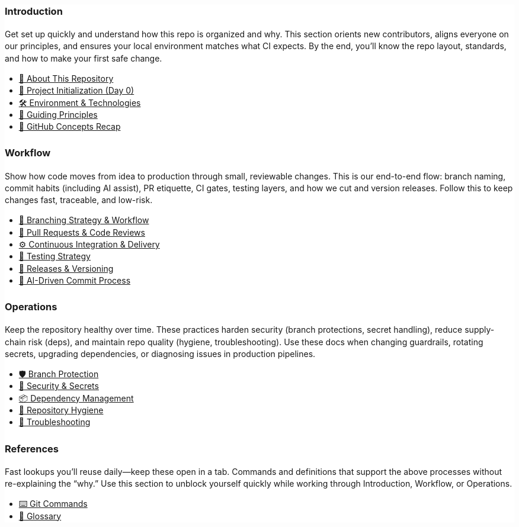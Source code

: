 ### Introduction
Get set up quickly and understand how this repo is organized and why. This section orients new contributors, aligns everyone on our principles, and ensures your local environment matches what CI expects. By the end, you’ll know the repo layout, standards, and how to make your first safe change.

- [🎯 About This Repository](/README.md)
- [🚀 Project Initialization (Day 0)](/docs/introduction/%F0%9F%9A%80%20Project%20Initialization%20%28Day%200%29.md)
- [🛠️ Environment & Technologies](/docs/introduction/%F0%9F%9B%A0%EF%B8%8F%20Environment%20%26%20Technologies.md)
- [🌟 Guiding Principles](/docs/introduction/%F0%9F%8C%9F%20Guiding%20Principles.md)
- [🧠 GitHub Concepts Recap](/docs/introduction/%F0%9F%A7%A0%20GitHub%20Concepts%20Recap.md)

### Workflow
Show how code moves from idea to production through small, reviewable changes. This is our end-to-end flow: branch naming, commit habits (including AI assist), PR etiquette, CI gates, testing layers, and how we cut and version releases. Follow this to keep changes fast, traceable, and low-risk.

- [🌿 Branching Strategy & Workflow](/docs/distribution/%F0%9F%8C%BF%20Branching%20Strategy%20%26%20Workflow.md)
- [🤝 Pull Requests & Code Reviews](/docs/distribution/%F0%9F%A4%9D%20Pull%20Requests%20%26%20Code%20Reviews.md)
- [⚙️ Continuous Integration & Delivery](/docs/distribution/%E2%9A%99%EF%B8%8F%20Continuous%20Integration%20%26%20Delivery.md)
- [🧪 Testing Strategy](/docs/distribution/%F0%9F%A7%AA%20Testing%20Strategy.md)
- [🚢 Releases & Versioning](/docs/distribution/%F0%9F%9A%A2%20Releases%20%26%20Versioning.md)
- [🤖 AI-Driven Commit Process](/docs/distribution/%F0%9F%A4%96%20AI%E2%80%91Driven%20Commit%20Process.md)

### Operations
Keep the repository healthy over time. These practices harden security (branch protections, secret handling), reduce supply-chain risk (deps), and maintain repo quality (hygiene, troubleshooting). Use these docs when changing guardrails, rotating secrets, upgrading dependencies, or diagnosing issues in production pipelines.

- [🛡️ Branch Protection](/docs/operations/%F0%9F%9B%A1%EF%B8%8F%20Branch%20Protection.md)
- [🔐 Security & Secrets](/docs/operations/%F0%9F%94%90%20Security%20%26%20Secrets.md)
- [📦 Dependency Management](/docs/operations/%F0%9F%93%A6%20Dependency%20Management.md)
- [🧩 Repository Hygiene](/docs/operations/%F0%9F%A7%A9%20Repository%20Hygiene.md)
- [🧯 Troubleshooting](/docs/operations/%F0%9F%A7%AF%20Troubleshooting.md)

### References
Fast lookups you’ll reuse daily—keep these open in a tab. Commands and definitions that support the above processes without re-explaining the “why.” Use this section to unblock yourself quickly while working through Introduction, Workflow, or Operations.

- [⌨️ Git Commands](/docs/references/%E2%8C%A8%EF%B8%8F%20Git%20Commands.md)
- [📘 Glossary](/docs/references/%F0%9F%93%98%20Glossary.md)
